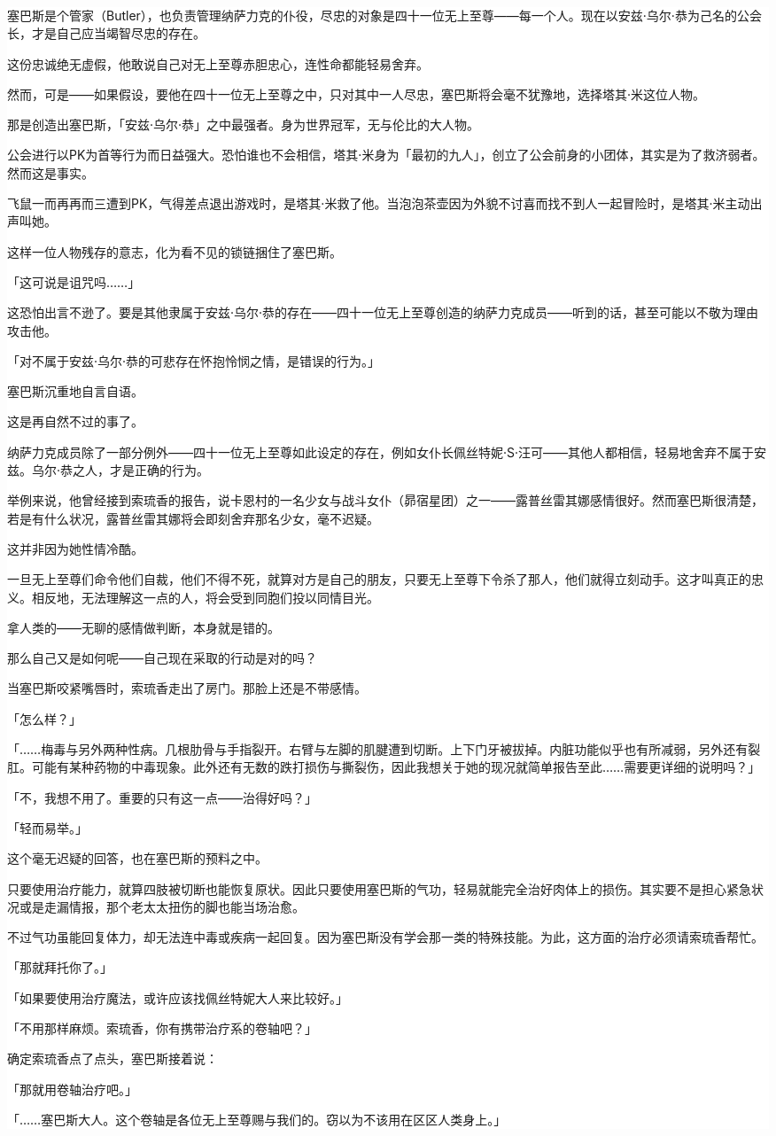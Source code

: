 塞巴斯是个管家（Butler），也负责管理纳萨力克的仆役，尽忠的对象是四十一位无上至尊——每一个人。现在以安兹·乌尔·恭为己名的公会长，才是自己应当竭智尽忠的存在。

这份忠诚绝无虚假，他敢说自己对无上至尊赤胆忠心，连性命都能轻易舍弃。

然而，可是——如果假设，要他在四十一位无上至尊之中，只对其中一人尽忠，塞巴斯将会毫不犹豫地，选择塔其·米这位人物。

那是创造出塞巴斯，「安兹·乌尔·恭」之中最强者。身为世界冠军，无与伦比的大人物。

公会进行以PK为首等行为而日益强大。恐怕谁也不会相信，塔其·米身为「最初的九人」，创立了公会前身的小团体，其实是为了救济弱者。然而这是事实。

飞鼠一而再再而三遭到PK，气得差点退出游戏时，是塔其·米救了他。当泡泡茶壶因为外貌不讨喜而找不到人一起冒险时，是塔其·米主动出声叫她。

这样一位人物残存的意志，化为看不见的锁链捆住了塞巴斯。

「这可说是诅咒吗……」

这恐怕出言不逊了。要是其他隶属于安兹·乌尔·恭的存在——四十一位无上至尊创造的纳萨力克成员——听到的话，甚至可能以不敬为理由攻击他。

「对不属于安兹·乌尔·恭的可悲存在怀抱怜悯之情，是错误的行为。」

塞巴斯沉重地自言自语。

这是再自然不过的事了。

纳萨力克成员除了一部分例外——四十一位无上至尊如此设定的存在，例如女仆长佩丝特妮·S·汪可——其他人都相信，轻易地舍弃不属于安兹。乌尔·恭之人，才是正确的行为。

举例来说，他曾经接到索琉香的报告，说卡恩村的一名少女与战斗女仆（昴宿星团）之一——露普丝雷其娜感情很好。然而塞巴斯很清楚，若是有什么状况，露普丝雷其娜将会即刻舍弃那名少女，毫不迟疑。

这并非因为她性情冷酷。

一旦无上至尊们命令他们自裁，他们不得不死，就算对方是自己的朋友，只要无上至尊下令杀了那人，他们就得立刻动手。这才叫真正的忠义。相反地，无法理解这一点的人，将会受到同胞们投以同情目光。

拿人类的——无聊的感情做判断，本身就是错的。

那么自己又是如何呢——自己现在采取的行动是对的吗？

当塞巴斯咬紧嘴唇时，索琉香走出了房门。那脸上还是不带感情。

「怎么样？」

「……梅毒与另外两种性病。几根肋骨与手指裂开。右臂与左脚的肌腱遭到切断。上下门牙被拔掉。内脏功能似乎也有所减弱，另外还有裂肛。可能有某种药物的中毒现象。此外还有无数的跌打损伤与撕裂伤，因此我想关于她的现况就简单报告至此……需要更详细的说明吗？」

「不，我想不用了。重要的只有这一点——治得好吗？」

「轻而易举。」

这个毫无迟疑的回答，也在塞巴斯的预料之中。

只要使用治疗能力，就算四肢被切断也能恢复原状。因此只要使用塞巴斯的气功，轻易就能完全治好肉体上的损伤。其实要不是担心紧急状况或是走漏情报，那个老太太扭伤的脚也能当场治愈。

不过气功虽能回复体力，却无法连中毒或疾病一起回复。因为塞巴斯没有学会那一类的特殊技能。为此，这方面的治疗必须请索琉香帮忙。

「那就拜托你了。」

「如果要使用治疗魔法，或许应该找佩丝特妮大人来比较好。」

「不用那样麻烦。索琉香，你有携带治疗系的卷轴吧？」

确定索琉香点了点头，塞巴斯接着说：

「那就用卷轴治疗吧。」

「……塞巴斯大人。这个卷轴是各位无上至尊赐与我们的。窃以为不该用在区区人类身上。」
